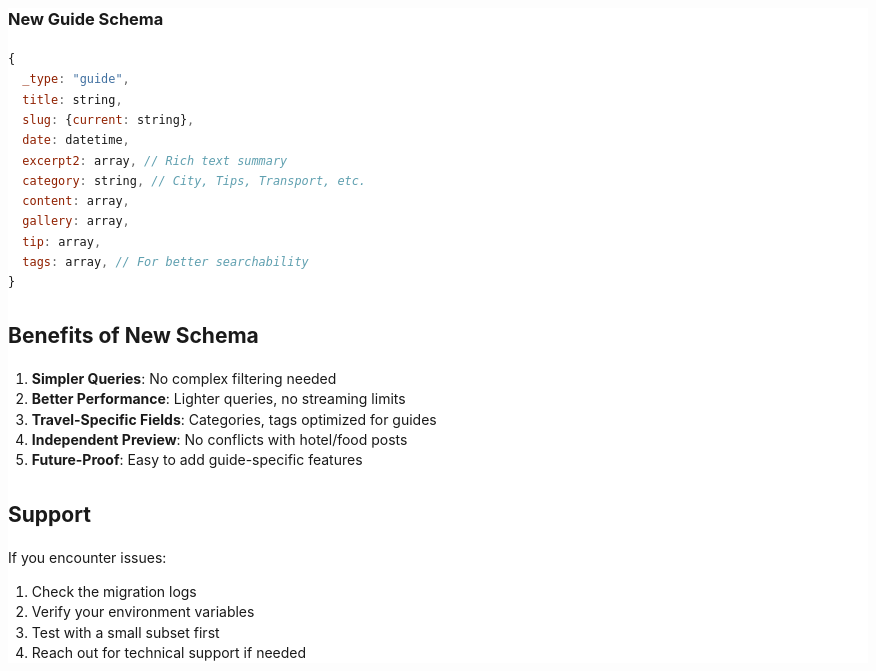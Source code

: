 ### New Guide Schema

```javascript
{
  _type: "guide",
  title: string,
  slug: {current: string},
  date: datetime,
  excerpt2: array, // Rich text summary
  category: string, // City, Tips, Transport, etc.
  content: array,
  gallery: array,
  tip: array,
  tags: array, // For better searchability
}
```

## Benefits of New Schema

1. **Simpler Queries**: No complex filtering needed
2. **Better Performance**: Lighter queries, no streaming limits
3. **Travel-Specific Fields**: Categories, tags optimized for guides
4. **Independent Preview**: No conflicts with hotel/food posts
5. **Future-Proof**: Easy to add guide-specific features

## Support

If you encounter issues:

1. Check the migration logs
2. Verify your environment variables
3. Test with a small subset first
4. Reach out for technical support if needed

